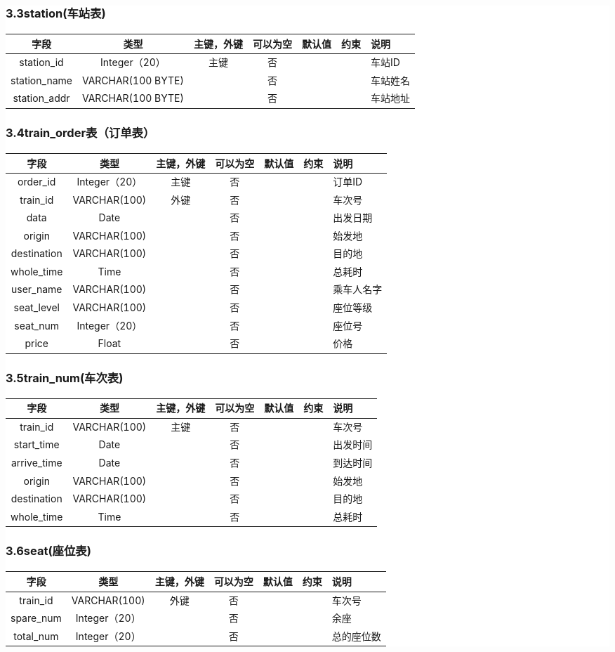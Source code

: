 ### 3.3station(车站表)

|     字段     |       类型        | 主键，外键 | 可以为空 | 默认值 | 约束 | 说明     |
| :----------: | :---------------: | :--------: | :------: | :----: | :--: | :------- |
|  station_id  |   Integer（20）   |    主键    |    否    |        |      | 车站ID   |
| station_name | VARCHAR(100 BYTE) |            |    否    |        |      | 车站姓名 |
| station_addr | VARCHAR(100 BYTE) |            |    否    |        |      | 车站地址 |

### 3.4train_order表（订单表）

|    字段     |     类型      | 主键，外键 | 可以为空 | 默认值 | 约束 | 说明       |
| :---------: | :-----------: | :--------: | :------: | :----: | :--: | :--------- |
|  order_id   | Integer（20） |    主键    |    否    |        |      | 订单ID     |
|  train_id   | VARCHAR(100)  |    外键    |    否    |        |      | 车次号     |
|    data     |     Date      |            |    否    |        |      | 出发日期   |
|   origin    | VARCHAR(100)  |            |    否    |        |      | 始发地     |
| destination | VARCHAR(100)  |            |    否    |        |      | 目的地     |
| whole_time  |     Time      |            |    否    |        |      | 总耗时     |
|  user_name  | VARCHAR(100)  |            |    否    |        |      | 乘车人名字 |
| seat_level  | VARCHAR(100)  |            |    否    |        |      | 座位等级   |
|  seat_num   | Integer（20） |            |    否    |        |      | 座位号     |
|    price    |     Float     |            |    否    |        |      | 价格       |

### 3.5train_num(车次表)

|    字段     |     类型     | 主键，外键 | 可以为空 | 默认值 | 约束 | 说明     |
| :---------: | :----------: | :--------: | :------: | :----: | :--: | :------- |
|  train_id   | VARCHAR(100) |    主键    |    否    |        |      | 车次号   |
| start_time  |     Date     |            |    否    |        |      | 出发时间 |
| arrive_time |     Date     |            |    否    |        |      | 到达时间 |
|   origin    | VARCHAR(100) |            |    否    |        |      | 始发地   |
| destination | VARCHAR(100) |            |    否    |        |      | 目的地   |
| whole_time  |     Time     |            |    否    |        |      | 总耗时   |

### 3.6seat(座位表)

|   字段    |     类型      | 主键，外键 | 可以为空 | 默认值 | 约束 | 说明       |
| :-------: | :-----------: | :--------: | :------: | :----: | :--: | :--------- |
| train_id  | VARCHAR(100)  |    外键    |    否    |        |      | 车次号     |
| spare_num | Integer（20） |            |    否    |        |      | 余座       |
| total_num | Integer（20） |            |    否    |        |      | 总的座位数 |
